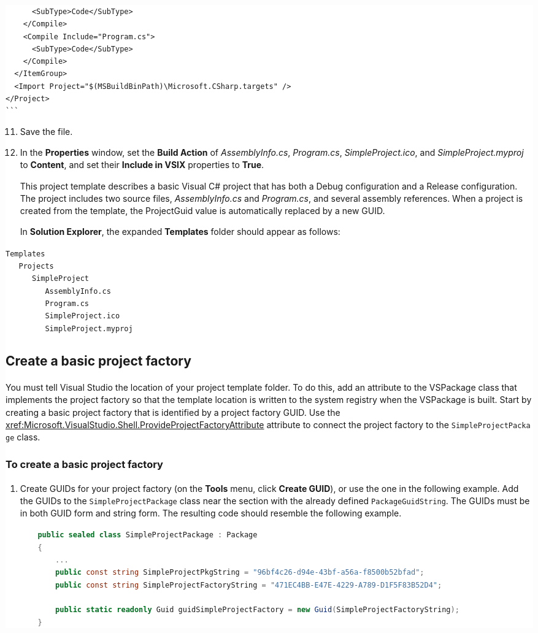           <SubType>Code</SubType>
        </Compile>
        <Compile Include="Program.cs">
          <SubType>Code</SubType>
        </Compile>
      </ItemGroup>
      <Import Project="$(MSBuildBinPath)\Microsoft.CSharp.targets" />
    </Project>
    ```

11. Save the file.

12. In the **Properties** window, set the **Build Action** of *AssemblyInfo.cs*, *Program.cs*, *SimpleProject.ico*, and *SimpleProject.myproj* to **Content**, and set their **Include in VSIX** properties to **True**.

    This project template describes a basic Visual C# project that has both a Debug configuration and a Release configuration. The project includes two source files, *AssemblyInfo.cs* and *Program.cs*, and several assembly references. When a project is created from the template, the ProjectGuid value is automatically replaced by a new GUID.

    In **Solution Explorer**, the expanded **Templates** folder should appear as follows:

```
Templates
   Projects
      SimpleProject
         AssemblyInfo.cs
         Program.cs
         SimpleProject.ico
         SimpleProject.myproj
```

## Create a basic project factory
 You must tell Visual Studio the location of your project template folder. To do this, add an attribute to the VSPackage class that implements the project factory so that the template location is written to the system registry when the VSPackage is built. Start by creating a basic project factory that is identified by a project factory GUID. Use the <xref:Microsoft.VisualStudio.Shell.ProvideProjectFactoryAttribute> attribute to connect the project factory to the `SimpleProjectPackage` class.

### To create a basic project factory

1. Create GUIDs for your project factory (on the **Tools** menu, click **Create GUID**), or use the one in the following example. Add the GUIDs to the `SimpleProjectPackage` class near the section with the already defined `PackageGuidString`. The GUIDs must be in both GUID form and string form. The resulting code should resemble the following example.

   ```csharp
       public sealed class SimpleProjectPackage : Package
       {
           ...
           public const string SimpleProjectPkgString = "96bf4c26-d94e-43bf-a56a-f8500b52bfad";
           public const string SimpleProjectFactoryString = "471EC4BB-E47E-4229-A789-D1F5F83B52D4";

           public static readonly Guid guidSimpleProjectFactory = new Guid(SimpleProjectFactoryString);
       }
   ```

